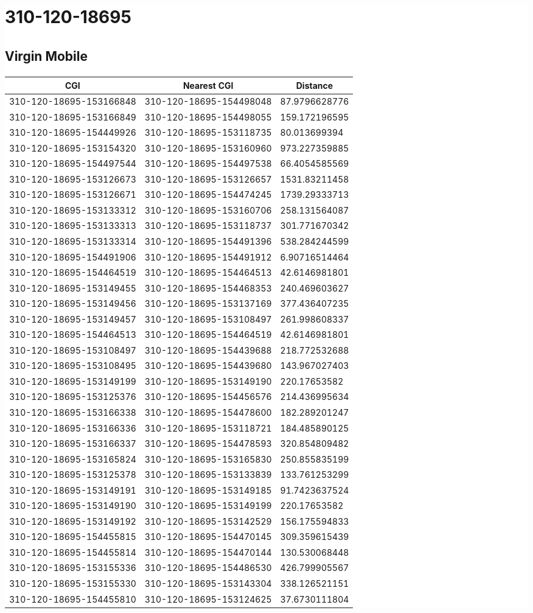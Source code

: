 # 310-120-18695
## Virgin Mobile


| CGI | Nearest CGI | Distance |
|-----|-------------|----------|
| 310-120-18695-153166848 | 310-120-18695-154498048 | 87.9796628776 |
| 310-120-18695-153166849 | 310-120-18695-154498055 | 159.172196595 |
| 310-120-18695-154449926 | 310-120-18695-153118735 | 80.013699394 |
| 310-120-18695-153154320 | 310-120-18695-153160960 | 973.227359885 |
| 310-120-18695-154497544 | 310-120-18695-154497538 | 66.4054585569 |
| 310-120-18695-153126673 | 310-120-18695-153126657 | 1531.83211458 |
| 310-120-18695-153126671 | 310-120-18695-154474245 | 1739.29333713 |
| 310-120-18695-153133312 | 310-120-18695-153160706 | 258.131564087 |
| 310-120-18695-153133313 | 310-120-18695-153118737 | 301.771670342 |
| 310-120-18695-153133314 | 310-120-18695-154491396 | 538.284244599 |
| 310-120-18695-154491906 | 310-120-18695-154491912 | 6.90716514464 |
| 310-120-18695-154464519 | 310-120-18695-154464513 | 42.6146981801 |
| 310-120-18695-153149455 | 310-120-18695-154468353 | 240.469603627 |
| 310-120-18695-153149456 | 310-120-18695-153137169 | 377.436407235 |
| 310-120-18695-153149457 | 310-120-18695-153108497 | 261.998608337 |
| 310-120-18695-154464513 | 310-120-18695-154464519 | 42.6146981801 |
| 310-120-18695-153108497 | 310-120-18695-154439688 | 218.772532688 |
| 310-120-18695-153108495 | 310-120-18695-154439680 | 143.967027403 |
| 310-120-18695-153149199 | 310-120-18695-153149190 | 220.17653582 |
| 310-120-18695-153125376 | 310-120-18695-154456576 | 214.436995634 |
| 310-120-18695-153166338 | 310-120-18695-154478600 | 182.289201247 |
| 310-120-18695-153166336 | 310-120-18695-153118721 | 184.485890125 |
| 310-120-18695-153166337 | 310-120-18695-154478593 | 320.854809482 |
| 310-120-18695-153165824 | 310-120-18695-153165830 | 250.855835199 |
| 310-120-18695-153125378 | 310-120-18695-153133839 | 133.761253299 |
| 310-120-18695-153149191 | 310-120-18695-153149185 | 91.7423637524 |
| 310-120-18695-153149190 | 310-120-18695-153149199 | 220.17653582 |
| 310-120-18695-153149192 | 310-120-18695-153142529 | 156.175594833 |
| 310-120-18695-154455815 | 310-120-18695-154470145 | 309.359615439 |
| 310-120-18695-154455814 | 310-120-18695-154470144 | 130.530068448 |
| 310-120-18695-153155336 | 310-120-18695-154486530 | 426.799905567 |
| 310-120-18695-153155330 | 310-120-18695-153143304 | 338.126521151 |
| 310-120-18695-154455810 | 310-120-18695-153124625 | 37.6730111804 |